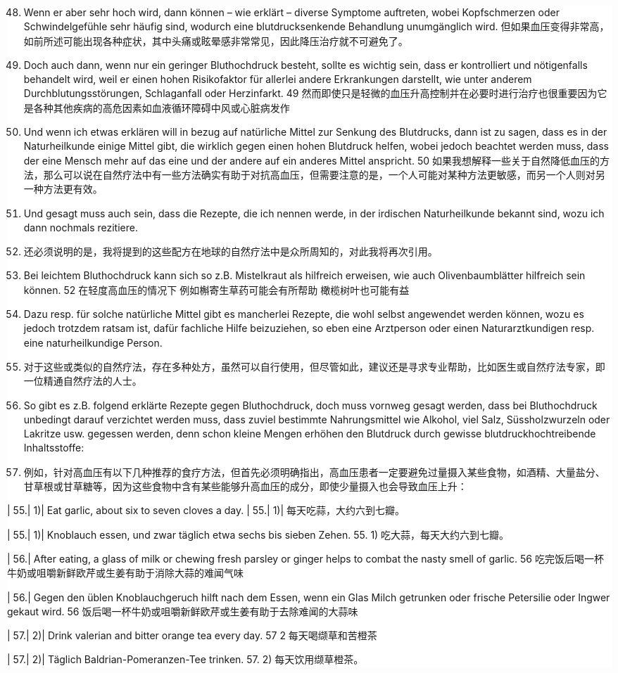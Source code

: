 48. Wenn er aber sehr hoch wird, dann können – wie erklärt – diverse Symptome auftreten, wobei Kopfschmerzen oder Schwindelgefühle sehr häufig sind, wodurch eine blutdrucksenkende Behandlung unumgänglich wird.
但如果血压变得非常高，如前所述可能出现各种症状，其中头痛或眩晕感非常常见，因此降压治疗就不可避免了。

49. Doch auch dann, wenn nur ein geringer Bluthochdruck besteht, sollte es wichtig sein, dass er kontrolliert und nötigenfalls behandelt wird, weil er einen hohen Risikofaktor für allerlei andere Erkrankungen darstellt, wie unter anderem Durchblutungsstörungen, Schlaganfall oder Herzinfarkt.
49 然而即使只是轻微的血压升高控制并在必要时进行治疗也很重要因为它是各种其他疾病的高危因素如血液循环障碍中风或心脏病发作

50. Und wenn ich etwas erklären will in bezug auf natürliche Mittel zur Senkung des Blutdrucks, dann ist zu sagen, dass es in der Naturheilkunde einige Mittel gibt, die wirklich gegen einen hohen Blutdruck helfen, wobei jedoch beachtet werden muss, dass der eine Mensch mehr auf das eine und der andere auf ein anderes Mittel anspricht.
50 如果我想解释一些关于自然降低血压的方法，那么可以说在自然疗法中有一些方法确实有助于对抗高血压，但需要注意的是，一个人可能对某种方法更敏感，而另一个人则对另一种方法更有效。

51. Und gesagt muss auch sein, dass die Rezepte, die ich nennen werde, in der irdischen Naturheilkunde bekannt sind, wozu ich dann nochmals rezitiere.
51. 还必须说明的是，我将提到的这些配方在地球的自然疗法中是众所周知的，对此我将再次引用。

52. Bei leichtem Bluthochdruck kann sich so z.B. Mistelkraut als hilfreich erweisen, wie auch Olivenbaumblätter hilfreich sein können.
52 在轻度高血压的情况下 例如槲寄生草药可能会有所帮助 橄榄树叶也可能有益

53. Dazu resp. für solche natürliche Mittel gibt es mancherlei Rezepte, die wohl selbst angewendet werden können, wozu es jedoch trotzdem ratsam ist, dafür fachliche Hilfe beizuziehen, so eben eine Arztperson oder einen Naturarztkundigen resp. eine naturheilkundige Person.
53. 对于这些或类似的自然疗法，存在多种处方，虽然可以自行使用，但尽管如此，建议还是寻求专业帮助，比如医生或自然疗法专家，即一位精通自然疗法的人士。

54. So gibt es z.B. folgend erklärte Rezepte gegen Bluthochdruck, doch muss vornweg gesagt werden, dass bei Bluthochdruck unbedingt darauf verzichtet werden muss, dass zuviel bestimmte Nahrungsmittel wie Alkohol, viel Salz, Süssholzwurzeln oder Lakritze usw. gegessen werden, denn schon kleine Mengen erhöhen den Blutdruck durch gewisse blutdruckhochtreibende Inhaltsstoffe:
54. 例如，针对高血压有以下几种推荐的食疗方法，但首先必须明确指出，高血压患者一定要避免过量摄入某些食物，如酒精、大量盐分、甘草根或甘草糖等，因为这些食物中含有某些能够升高血压的成分，即使少量摄入也会导致血压上升：

| 55.| 1)| Eat garlic, about six to seven cloves a day.
| 55.| 1)| 每天吃蒜，大约六到七瓣。

| 55.| 1)| Knoblauch essen, und zwar täglich etwa sechs bis sieben Zehen.
55. 1) 吃大蒜，每天大约六到七瓣。

| 56.| After eating, a glass of milk or chewing fresh parsley or ginger helps to combat the nasty smell of garlic.
56 吃完饭后喝一杯牛奶或咀嚼新鲜欧芹或生姜有助于消除大蒜的难闻气味

| 56.| Gegen den üblen Knoblauchgeruch hilft nach dem Essen, wenn ein Glas Milch getrunken oder frische Petersilie oder Ingwer gekaut wird.
56 饭后喝一杯牛奶或咀嚼新鲜欧芹或生姜有助于去除难闻的大蒜味

| 57.| 2)| Drink valerian and bitter orange tea every day.
57 2 每天喝缬草和苦橙茶

| 57.| 2)| Täglich Baldrian-Pomeranzen-Tee trinken.
57. 2) 每天饮用缬草橙茶。

